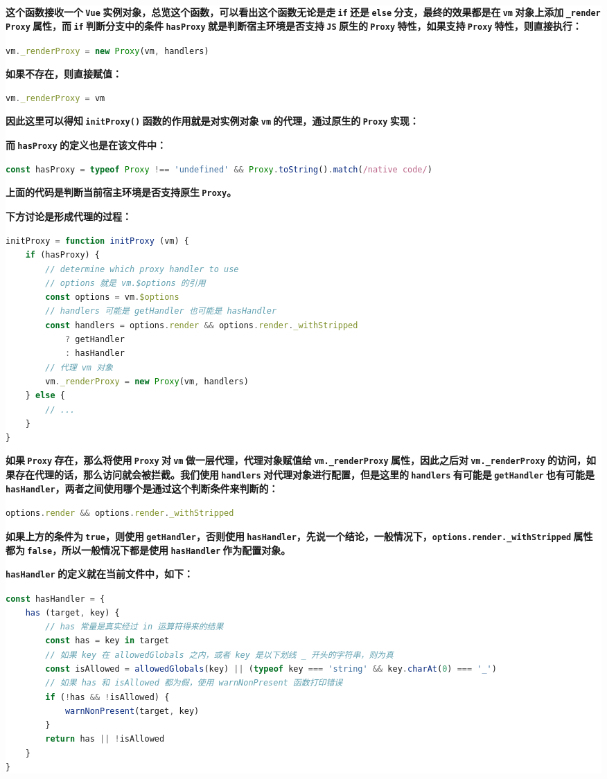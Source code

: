 **这个函数接收一个 `Vue` 实例对象，总览这个函数，可以看出这个函数无论是走 `if` 还是 `else` 分支，最终的效果都是在 `vm` 对象上添加 `_renderProxy` 属性，而 `if` 判断分支中的条件 `hasProxy` 就是判断宿主环境是否支持 `JS` 原生的 `Proxy` 特性，如果支持 `Proxy` 特性，则直接执行：**

```javascript
vm._renderProxy = new Proxy(vm, handlers)
```

**如果不存在，则直接赋值：**

```javascript
vm._renderProxy = vm
```

**因此这里可以得知 `initProxy()` 函数的作用就是对实例对象 `vm` 的代理，通过原生的 `Proxy` 实现：**

**而 `hasProxy` 的定义也是在该文件中：**

```javascript
const hasProxy = typeof Proxy !== 'undefined' && Proxy.toString().match(/native code/)
```

**上面的代码是判断当前宿主环境是否支持原生 `Proxy`。**

**下方讨论是形成代理的过程：**

```javascript
initProxy = function initProxy (vm) {
    if (hasProxy) {
        // determine which proxy handler to use
        // options 就是 vm.$options 的引用
        const options = vm.$options
        // handlers 可能是 getHandler 也可能是 hasHandler
        const handlers = options.render && options.render._withStripped
            ? getHandler
            : hasHandler
        // 代理 vm 对象
        vm._renderProxy = new Proxy(vm, handlers)
    } else {
        // ...
    }
}
```

**如果 `Proxy` 存在，那么将使用 `Proxy` 对 `vm` 做一层代理，代理对象赋值给 `vm._renderProxy` 属性，因此之后对 `vm._renderProxy` 的访问，如果存在代理的话，那么访问就会被拦截。我们使用 `handlers` 对代理对象进行配置，但是这里的 `handlers` 有可能是 `getHandler` 也有可能是 `hasHandler`，两者之间使用哪个是通过这个判断条件来判断的：**

```javascript
options.render && options.render._withStripped
```

**如果上方的条件为 `true`，则使用 `getHandler`，否则使用 `hasHandler`，先说一个结论，一般情况下，`options.render._withStripped` 属性都为 `false`，所以一般情况下都是使用 `hasHandler` 作为配置对象。**

**`hasHandler` 的定义就在当前文件中，如下：**

```javascript
const hasHandler = {
    has (target, key) {
        // has 常量是真实经过 in 运算符得来的结果
        const has = key in target
        // 如果 key 在 allowedGlobals 之内，或者 key 是以下划线 _ 开头的字符串，则为真
        const isAllowed = allowedGlobals(key) || (typeof key === 'string' && key.charAt(0) === '_')
        // 如果 has 和 isAllowed 都为假，使用 warnNonPresent 函数打印错误
        if (!has && !isAllowed) {
            warnNonPresent(target, key)
        }
        return has || !isAllowed
    }
}
```
